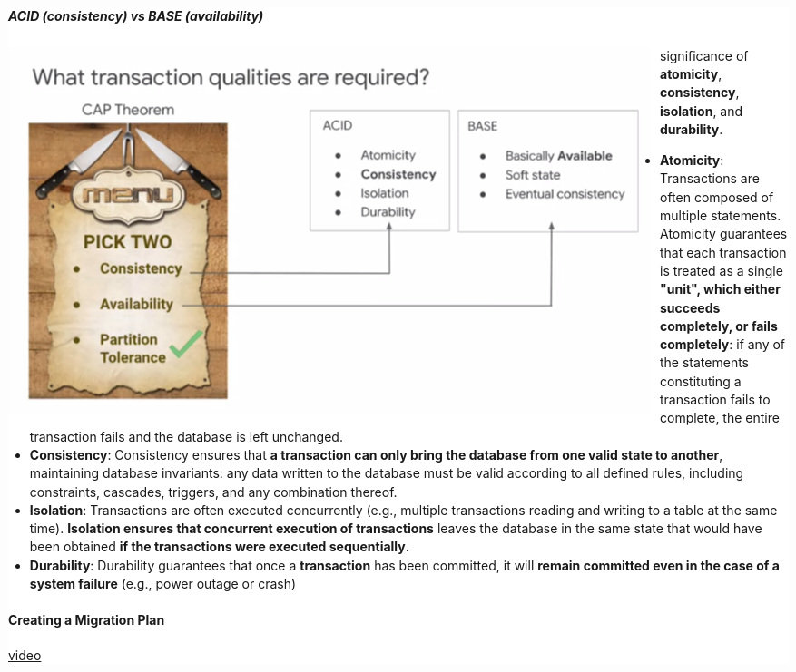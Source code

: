 ##### ACID (consistency) vs BASE (availability)

<img src="../images/Design_solution_assets_vs_base.png"
     alt="Design_solution_assets_vs_base.png"
     style="float: left; margin-right: 10px;" />


significance of **atomicity**, **consistency**, **isolation**, and **durability**.

* **Atomicity**: Transactions are often composed of multiple statements. Atomicity guarantees that each transaction is treated as a single **"unit", which either succeeds completely, or fails completely**: if any of the statements constituting a transaction fails to complete, the entire transaction fails and the database is left unchanged. 
* **Consistency**: Consistency ensures that **a transaction can only bring the database from one valid state to another**, maintaining database invariants: any data written to the database must be valid according to all defined rules, including constraints, cascades, triggers, and any combination thereof.
* **Isolation**: Transactions are often executed concurrently (e.g., multiple transactions reading and writing to a table at the same time). **Isolation ensures that concurrent execution of transactions** leaves the database in the same state that would have been obtained **if the transactions were executed sequentially**. 
* **Durability**: Durability guarantees that once a **transaction** has been committed, it will **remain committed even in the case of a system failure** (e.g., power outage or crash)


#### Creating a Migration Plan

[video](https://www.coursera.org/learn/preparing-cloud-professional-cloud-architect-exam/lecture/wZINm/creating-a-migration-plan)

